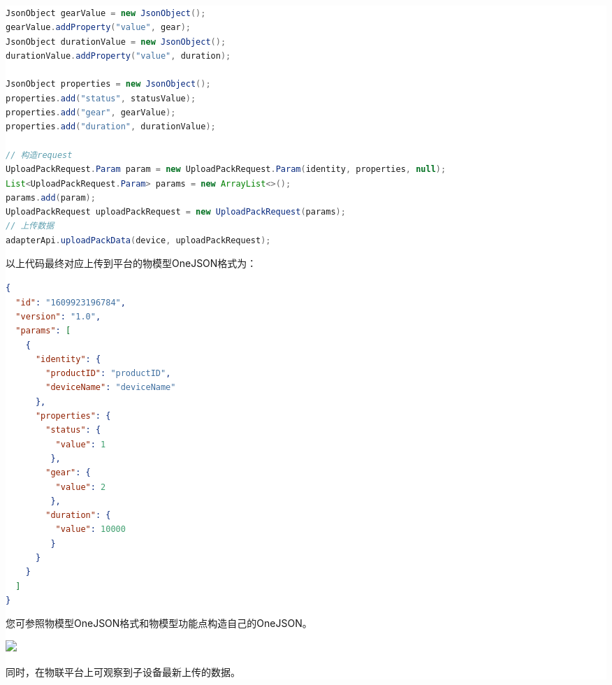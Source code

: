 ````java
JsonObject gearValue = new JsonObject();
gearValue.addProperty("value", gear);
JsonObject durationValue = new JsonObject();
durationValue.addProperty("value", duration);

JsonObject properties = new JsonObject();
properties.add("status", statusValue);
properties.add("gear", gearValue);
properties.add("duration", durationValue);

// 构造request
UploadPackRequest.Param param = new UploadPackRequest.Param(identity, properties, null);
List<UploadPackRequest.Param> params = new ArrayList<>();
params.add(param);
UploadPackRequest uploadPackRequest = new UploadPackRequest(params);
// 上传数据
adapterApi.uploadPackData(device, uploadPackRequest);
````

以上代码最终对应上传到平台的物模型OneJSON格式为：

````json
{
  "id": "1609923196784",
  "version": "1.0",
  "params": [
    {
      "identity": {
        "productID": "productID",
        "deviceName": "deviceName"
      },
      "properties": {
        "status": {
          "value": 1
         },
        "gear": {
          "value": 2
         },
        "duration": {
          "value": 10000
         }
      }
    }
  ]
}
````

您可参照物模型OneJSON格式和物模型功能点构造自己的OneJSON。

![](/images/device-management/fxy-cloud-dock/device-info.png)

同时，在物联平台上可观察到子设备最新上传的数据。
